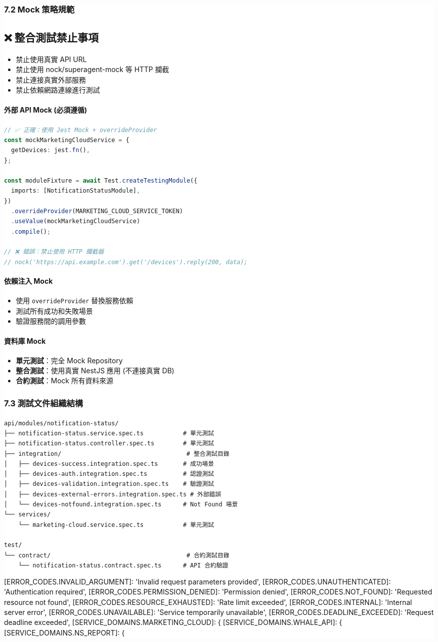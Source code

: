 ### 7.2 Mock 策略規範

## ❌ 整合測試禁止事項

- 禁止使用真實 API URL
- 禁止使用 nock/superagent-mock 等 HTTP 攔截
- 禁止連接真實外部服務
- 禁止依賴網路連線進行測試

#### 外部 API Mock (必須遵循)

```typescript
// ✅ 正確：使用 Jest Mock + overrideProvider
const mockMarketingCloudService = {
  getDevices: jest.fn(),
};

const moduleFixture = await Test.createTestingModule({
  imports: [NotificationStatusModule],
})
  .overrideProvider(MARKETING_CLOUD_SERVICE_TOKEN)
  .useValue(mockMarketingCloudService)
  .compile();

// ❌ 錯誤：禁止使用 HTTP 攔截器
// nock('https://api.example.com').get('/devices').reply(200, data);
```

#### 依賴注入 Mock

- 使用 `overrideProvider` 替換服務依賴
- 測試所有成功和失敗場景
- 驗證服務間的調用參數

#### 資料庫 Mock

- **單元測試**：完全 Mock Repository
- **整合測試**：使用真實 NestJS 應用 (不連接真實 DB)
- **合約測試**：Mock 所有資料來源

### 7.3 測試文件組織結構

```
api/modules/notification-status/
├── notification-status.service.spec.ts           # 單元測試
├── notification-status.controller.spec.ts        # 單元測試
├── integration/                                   # 整合測試目錄
│   ├── devices-success.integration.spec.ts       # 成功場景
│   ├── devices-auth.integration.spec.ts          # 認證測試
│   ├── devices-validation.integration.spec.ts    # 驗證測試
│   ├── devices-external-errors.integration.spec.ts # 外部錯誤
│   └── devices-notfound.integration.spec.ts      # Not Found 場景
└── services/
    └── marketing-cloud.service.spec.ts           # 單元測試

test/
└── contract/                                      # 合約測試目錄
    └── notification-status.contract.spec.ts      # API 合約驗證
```


  [ERROR_CODES.INVALID_ARGUMENT]: 'Invalid request parameters provided',
  [ERROR_CODES.UNAUTHENTICATED]: 'Authentication required',
  [ERROR_CODES.PERMISSION_DENIED]: 'Permission denied',
  [ERROR_CODES.NOT_FOUND]: 'Requested resource not found',
  [ERROR_CODES.RESOURCE_EXHAUSTED]: 'Rate limit exceeded',
  [ERROR_CODES.INTERNAL]: 'Internal server error',
  [ERROR_CODES.UNAVAILABLE]: 'Service temporarily unavailable',
  [ERROR_CODES.DEADLINE_EXCEEDED]: 'Request deadline exceeded',
  [SERVICE_DOMAINS.MARKETING_CLOUD]: {
  [SERVICE_DOMAINS.WHALE_API]: {
  [SERVICE_DOMAINS.NS_REPORT]: {